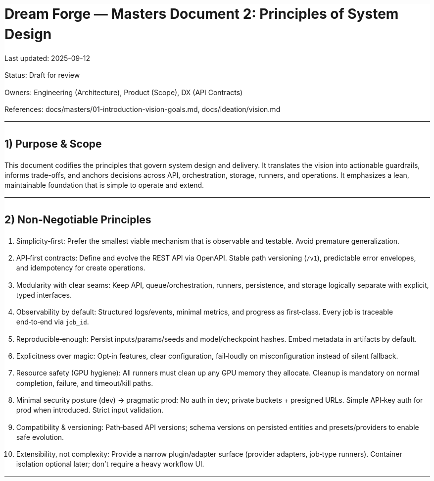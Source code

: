 # Dream Forge — Masters Document 2: Principles of System Design

Last updated: 2025-09-12

Status: Draft for review

Owners: Engineering (Architecture), Product (Scope), DX (API Contracts)

References: docs/masters/01-introduction-vision-goals.md, docs/ideation/vision.md

---

## 1) Purpose & Scope

This document codifies the principles that govern system design and delivery. It translates the vision into actionable guardrails, informs trade-offs, and anchors decisions across API, orchestration, storage, runners, and operations. It emphasizes a lean, maintainable foundation that is simple to operate and extend.

---

## 2) Non‑Negotiable Principles

1) Simplicity‑first: Prefer the smallest viable mechanism that is observable and testable. Avoid premature generalization.

2) API‑first contracts: Define and evolve the REST API via OpenAPI. Stable path versioning (`/v1`), predictable error envelopes, and idempotency for create operations.

3) Modularity with clear seams: Keep API, queue/orchestration, runners, persistence, and storage logically separate with explicit, typed interfaces.

4) Observability by default: Structured logs/events, minimal metrics, and progress as first‑class. Every job is traceable end‑to‑end via `job_id`.

5) Reproducible‑enough: Persist inputs/params/seeds and model/checkpoint hashes. Embed metadata in artifacts by default.

6) Explicitness over magic: Opt‑in features, clear configuration, fail‑loudly on misconfiguration instead of silent fallback.

7) Resource safety (GPU hygiene): All runners must clean up any GPU memory they allocate. Cleanup is mandatory on normal completion, failure, and timeout/kill paths.

8) Minimal security posture (dev) → pragmatic prod: No auth in dev; private buckets + presigned URLs. Simple API‑key auth for prod when introduced. Strict input validation.

9) Compatibility & versioning: Path‑based API versions; schema versions on persisted entities and presets/providers to enable safe evolution.

10) Extensibility, not complexity: Provide a narrow plugin/adapter surface (provider adapters, job‑type runners). Container isolation optional later; don’t require a heavy workflow UI.

---
